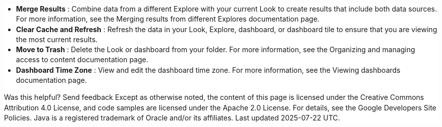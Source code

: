   * **Merge Results** : Combine data from a different Explore with your current Look to create results that include both data sources. For more information, see the Merging results from different Explores documentation page.
  * **Clear Cache and Refresh** : Refresh the data in your Look, Explore, dashboard, or dashboard tile to ensure that you are viewing the most current results.
  * **Move to Trash** : Delete the Look or dashboard from your folder. For more information, see the Organizing and managing access to content documentation page.
  * **Dashboard Time Zone** : View and edit the dashboard time zone. For more information, see the Viewing dashboards documentation page.


Was this helpful?
Send feedback 
Except as otherwise noted, the content of this page is licensed under the Creative Commons Attribution 4.0 License, and code samples are licensed under the Apache 2.0 License. For details, see the Google Developers Site Policies. Java is a registered trademark of Oracle and/or its affiliates.
Last updated 2025-07-22 UTC.


